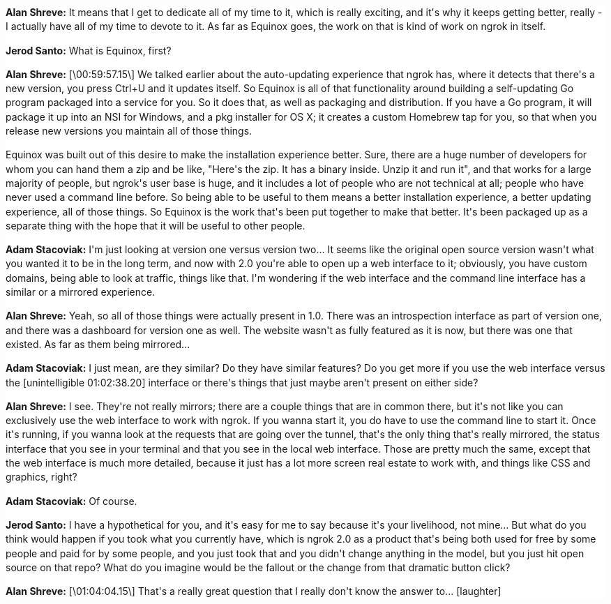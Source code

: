 **Alan Shreve:** It means that I get to dedicate all of my time to it, which is really exciting, and it's why it keeps getting better, really - I actually have all of my time to devote to it.
As far as Equinox goes, the work on that is kind of work on ngrok in itself.

**Jerod Santo:** What is Equinox, first?

**Alan Shreve:** \[\\00:59:57.15\\\] We talked earlier about the auto-updating experience that ngrok has, where it detects that there's a new version, you press Ctrl+U and it updates itself. So Equinox is all of that functionality around building a self-updating Go program packaged into a service for you. So it does that, as well as packaging and distribution. If you have a Go program, it will package it up into an NSI for Windows, and a pkg installer for OS X; it creates a custom Homebrew tap for you, so that when you release new versions you maintain all of those things.

Equinox was built out of this desire to make the installation experience better. Sure, there are a huge number of developers for whom you can hand them a zip and be like, "Here's the zip. It has a binary inside. Unzip it and run it", and that works for a large majority of people, but ngrok's user base is huge, and it includes a lot of people who are not technical at all; people who have never used a command line before. So being able to be useful to them means a better installation experience, a better updating experience, all of those things. So Equinox is the work that's been put together to make that better. It's been packaged up as a separate thing with the hope that it will be useful to other people.

**Adam Stacoviak:** I'm just looking at version one versus version two... It seems like the original open source version wasn't what you wanted it to be in the long term, and now with 2.0 you're able to open up a web interface to it; obviously, you have custom domains, being able to look at traffic, things like that. I'm wondering if the web interface and the command line interface has a similar or a mirrored experience.

**Alan Shreve:** Yeah, so all of those things were actually present in 1.0. There was an introspection interface as part of version one, and there was a dashboard for version one as well. The website wasn't as fully featured as it is now, but there was one that existed. As far as them being mirrored...

**Adam Stacoviak:** I just mean, are they similar? Do they have similar features? Do you get more if you use the web interface versus the \[unintelligible 01:02:38.20\] interface or there's things that just maybe aren't present on either side?

**Alan Shreve:** I see. They're not really mirrors; there are a couple things that are in common there, but it's not like you can exclusively use the web interface to work with ngrok. If you wanna start it, you do have to use the command line to start it. Once it's running, if you wanna look at the requests that are going over the tunnel, that's the only thing that's really mirrored, the status interface that you see in your terminal and that you see in the local web interface. Those are pretty much the same, except that the web interface is much more detailed, because it just has a lot more screen real estate to work with, and things like CSS and graphics, right?

**Adam Stacoviak:** Of course.

**Jerod Santo:** I have a hypothetical for you, and it's easy for me to say because it's your livelihood, not mine... But what do you think would happen if you took what you currently have, which is ngrok 2.0 as a product that's being both used for free by some people and paid for by some people, and you just took that and you didn't change anything in the model, but you just hit open source on that repo? What do you imagine would be the fallout or the change from that dramatic button click?

**Alan Shreve:** \[\\01:04:04.15\\\] That's a really great question that I really don't know the answer to... \[laughter\]
